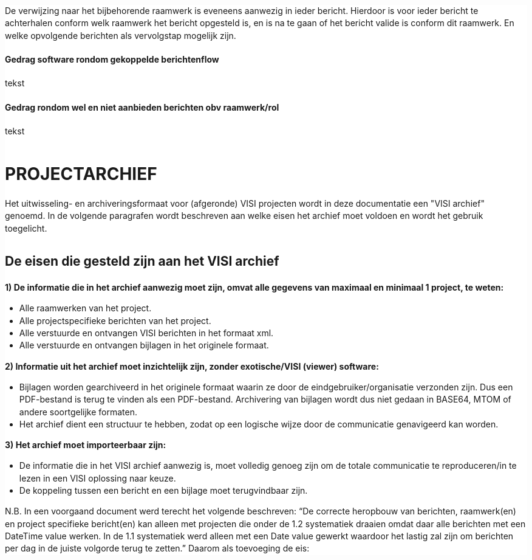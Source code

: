 
De verwijzing naar het bijbehorende raamwerk is eveneens aanwezig in ieder bericht. Hierdoor is voor ieder bericht te achterhalen conform welk raamwerk het bericht opgesteld is, en is na te gaan of het bericht valide is conform dit raamwerk. En welke opvolgende berichten als vervolgstap mogelijk zijn.


#### Gedrag software rondom gekoppelde berichtenflow

tekst


#### Gedrag rondom wel en niet aanbieden berichten obv raamwerk/rol

tekst

# PROJECTARCHIEF

Het uitwisseling- en archiveringsformaat voor (afgeronde) VISI projecten wordt in deze documentatie een 
"VISI archief" genoemd. In de volgende paragrafen wordt beschreven aan welke eisen het archief moet voldoen en wordt het gebruik toegelicht.

## De eisen die gesteld zijn aan het VISI archief

**1) De informatie die in het archief aanwezig moet zijn, omvat alle gegevens van maximaal en 
minimaal 1 project, te weten:**
- Alle raamwerken van het project.
- Alle projectspecifieke berichten van het project.
- Alle verstuurde en ontvangen VISI berichten in het formaat xml.
- Alle verstuurde en ontvangen bijlagen in het originele formaat.

**2) Informatie uit het archief moet inzichtelijk zijn, zonder exotische/VISI (viewer) software:**
- Bijlagen worden gearchiveerd in het originele formaat waarin ze door de eindgebruiker/organisatie verzonden zijn. Dus een PDF-bestand is terug te vinden als een 
PDF-bestand. Archivering van bijlagen wordt dus niet gedaan in BASE64, MTOM of andere soortgelijke formaten.
- Het archief dient een structuur te hebben, zodat op een logische wijze door de communicatie genavigeerd kan worden.

**3) Het archief moet importeerbaar zijn:**
- De informatie die in het VISI archief aanwezig is, moet volledig genoeg zijn om de totale communicatie te reproduceren/in te lezen in een VISI oplossing naar keuze.
- De koppeling tussen een bericht en een bijlage moet terugvindbaar zijn.

N.B. In een voorgaand document werd terecht het volgende beschreven:
“De correcte heropbouw van berichten, raamwerk(en) en project specifieke bericht(en) kan alleen met 
projecten die onder de 1.2 systematiek draaien omdat daar alle berichten met een DateTime value 
werken. In de 1.1 systematiek werd alleen met een Date value gewerkt waardoor het lastig zal zijn om 
berichten per dag in de juiste volgorde terug te zetten.”
Daarom als toevoeging de eis:
